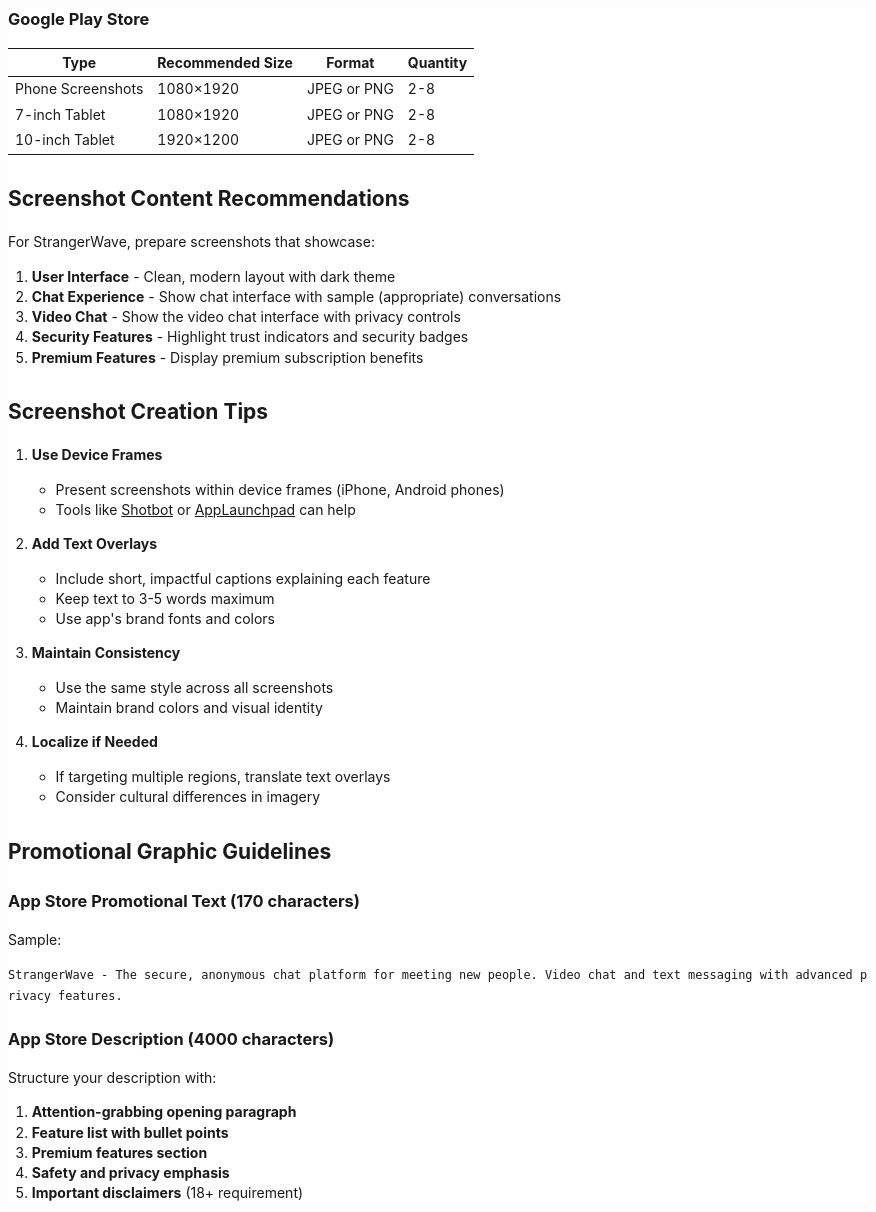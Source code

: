 ### Google Play Store

| Type | Recommended Size | Format | Quantity |
|------|-----------------|--------|----------|
| Phone Screenshots | 1080×1920 | JPEG or PNG | 2-8 |
| 7-inch Tablet | 1080×1920 | JPEG or PNG | 2-8 |
| 10-inch Tablet | 1920×1200 | JPEG or PNG | 2-8 |

## Screenshot Content Recommendations

For StrangerWave, prepare screenshots that showcase:

1. **User Interface** - Clean, modern layout with dark theme
2. **Chat Experience** - Show chat interface with sample (appropriate) conversations
3. **Video Chat** - Show the video chat interface with privacy controls
4. **Security Features** - Highlight trust indicators and security badges
5. **Premium Features** - Display premium subscription benefits

## Screenshot Creation Tips

1. **Use Device Frames**
   - Present screenshots within device frames (iPhone, Android phones)
   - Tools like [Shotbot](https://shotbot.io/) or [AppLaunchpad](https://theapplaunchpad.com/) can help

2. **Add Text Overlays**
   - Include short, impactful captions explaining each feature
   - Keep text to 3-5 words maximum
   - Use app's brand fonts and colors

3. **Maintain Consistency**
   - Use the same style across all screenshots
   - Maintain brand colors and visual identity

4. **Localize if Needed**
   - If targeting multiple regions, translate text overlays
   - Consider cultural differences in imagery

## Promotional Graphic Guidelines

### App Store Promotional Text (170 characters)
Sample:
```
StrangerWave - The secure, anonymous chat platform for meeting new people. Video chat and text messaging with advanced privacy features.
```

### App Store Description (4000 characters)
Structure your description with:
1. **Attention-grabbing opening paragraph**
2. **Feature list with bullet points**
3. **Premium features section**
4. **Safety and privacy emphasis**
5. **Important disclaimers** (18+ requirement)
